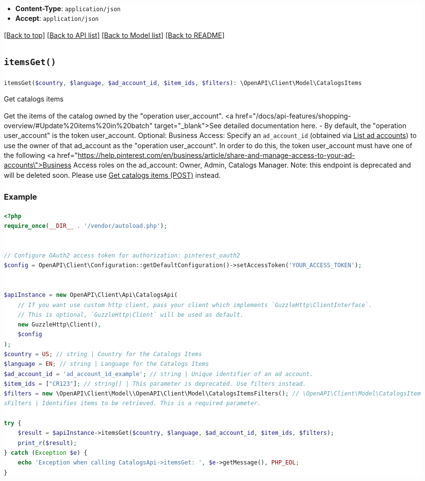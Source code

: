 - **Content-Type**: `application/json`
- **Accept**: `application/json`

[[Back to top]](#) [[Back to API list]](../../README.md#endpoints)
[[Back to Model list]](../../README.md#models)
[[Back to README]](../../README.md)

## `itemsGet()`

```php
itemsGet($country, $language, $ad_account_id, $item_ids, $filters): \OpenAPI\Client\Model\CatalogsItems
```

Get catalogs items

Get the items of the catalog owned by the \"operation user_account\". <a href=\"/docs/api-features/shopping-overview/#Update%20items%20in%20batch\" target=\"_blank\">See detailed documentation here.</a> - By default, the \"operation user_account\" is the token user_account.  Optional: Business Access: Specify an <code>ad_account_id</code> (obtained via <a href='/docs/api/v5/#operation/ad_accounts/list'>List ad accounts</a>) to use the owner of that ad_account as the \"operation user_account\". In order to do this, the token user_account must have one of the following <a href=\"https://help.pinterest.com/en/business/article/share-and-manage-access-to-your-ad-accounts\">Business Access</a> roles on the ad_account: Owner, Admin, Catalogs Manager.  Note: this endpoint is deprecated and will be deleted soon. Please use <a href='/docs/api/v5/#operation/items/post'>Get catalogs items (POST)</a> instead.

### Example

```php
<?php
require_once(__DIR__ . '/vendor/autoload.php');


// Configure OAuth2 access token for authorization: pinterest_oauth2
$config = OpenAPI\Client\Configuration::getDefaultConfiguration()->setAccessToken('YOUR_ACCESS_TOKEN');


$apiInstance = new OpenAPI\Client\Api\CatalogsApi(
    // If you want use custom http client, pass your client which implements `GuzzleHttp\ClientInterface`.
    // This is optional, `GuzzleHttp\Client` will be used as default.
    new GuzzleHttp\Client(),
    $config
);
$country = US; // string | Country for the Catalogs Items
$language = EN; // string | Language for the Catalogs Items
$ad_account_id = 'ad_account_id_example'; // string | Unique identifier of an ad account.
$item_ids = ["CR123"]; // string[] | This parameter is deprecated. Use filters instead.
$filters = new \OpenAPI\Client\Model\\OpenAPI\Client\Model\CatalogsItemsFilters(); // \OpenAPI\Client\Model\CatalogsItemsFilters | Identifies items to be retrieved. This is a required parameter.

try {
    $result = $apiInstance->itemsGet($country, $language, $ad_account_id, $item_ids, $filters);
    print_r($result);
} catch (Exception $e) {
    echo 'Exception when calling CatalogsApi->itemsGet: ', $e->getMessage(), PHP_EOL;
}
```
